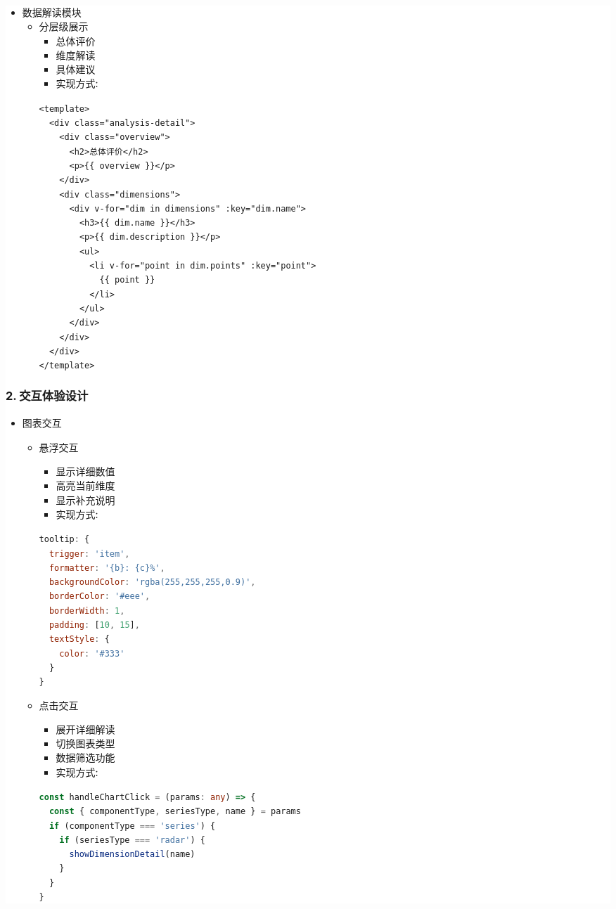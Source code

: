 - 数据解读模块
  * 分层级展示
    - 总体评价
    - 维度解读
    - 具体建议
    - 实现方式:
    ```vue
    <template>
      <div class="analysis-detail">
        <div class="overview">
          <h2>总体评价</h2>
          <p>{{ overview }}</p>
        </div>
        <div class="dimensions">
          <div v-for="dim in dimensions" :key="dim.name">
            <h3>{{ dim.name }}</h3>
            <p>{{ dim.description }}</p>
            <ul>
              <li v-for="point in dim.points" :key="point">
                {{ point }}
              </li>
            </ul>
          </div>
        </div>
      </div>
    </template>
    ```

### 2. 交互体验设计
- 图表交互
  * 悬浮交互
    - 显示详细数值
    - 高亮当前维度
    - 显示补充说明
    - 实现方式:
    ```javascript
    tooltip: {
      trigger: 'item',
      formatter: '{b}: {c}%',
      backgroundColor: 'rgba(255,255,255,0.9)',
      borderColor: '#eee',
      borderWidth: 1,
      padding: [10, 15],
      textStyle: {
        color: '#333'
      }
    }
    ```

  * 点击交互
    - 展开详细解读
    - 切换图表类型
    - 数据筛选功能
    - 实现方式:
    ```typescript
    const handleChartClick = (params: any) => {
      const { componentType, seriesType, name } = params
      if (componentType === 'series') {
        if (seriesType === 'radar') {
          showDimensionDetail(name)
        }
      }
    }
    ```
